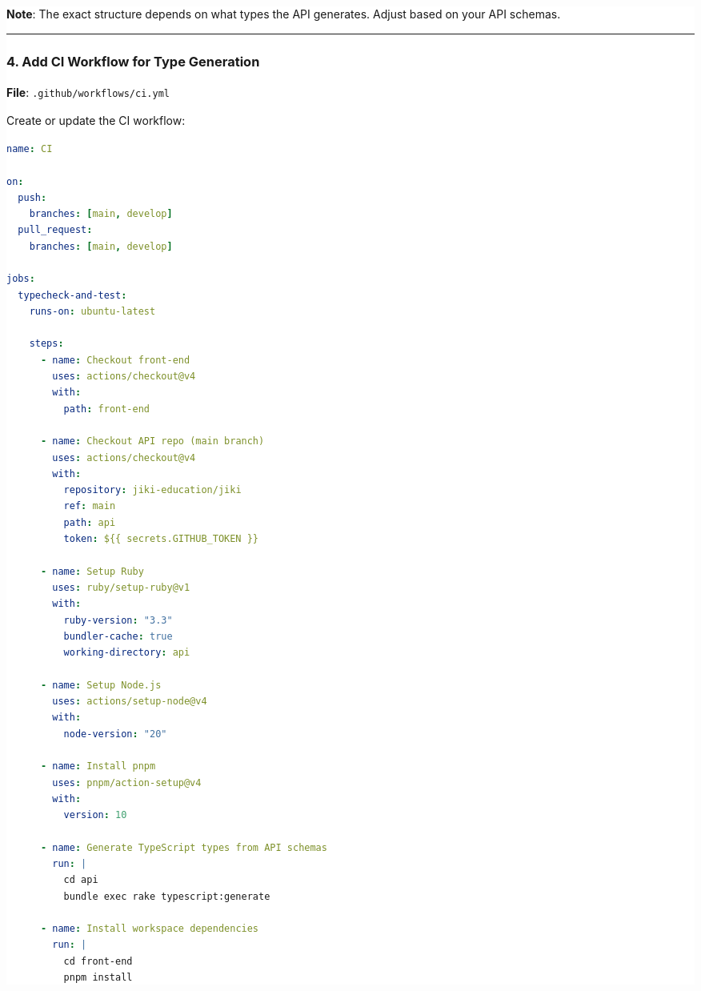 **Note**: The exact structure depends on what types the API generates. Adjust based on your API schemas.

---

### 4. Add CI Workflow for Type Generation

**File**: `.github/workflows/ci.yml`

Create or update the CI workflow:

```yaml
name: CI

on:
  push:
    branches: [main, develop]
  pull_request:
    branches: [main, develop]

jobs:
  typecheck-and-test:
    runs-on: ubuntu-latest

    steps:
      - name: Checkout front-end
        uses: actions/checkout@v4
        with:
          path: front-end

      - name: Checkout API repo (main branch)
        uses: actions/checkout@v4
        with:
          repository: jiki-education/jiki
          ref: main
          path: api
          token: ${{ secrets.GITHUB_TOKEN }}

      - name: Setup Ruby
        uses: ruby/setup-ruby@v1
        with:
          ruby-version: "3.3"
          bundler-cache: true
          working-directory: api

      - name: Setup Node.js
        uses: actions/setup-node@v4
        with:
          node-version: "20"

      - name: Install pnpm
        uses: pnpm/action-setup@v4
        with:
          version: 10

      - name: Generate TypeScript types from API schemas
        run: |
          cd api
          bundle exec rake typescript:generate

      - name: Install workspace dependencies
        run: |
          cd front-end
          pnpm install

```